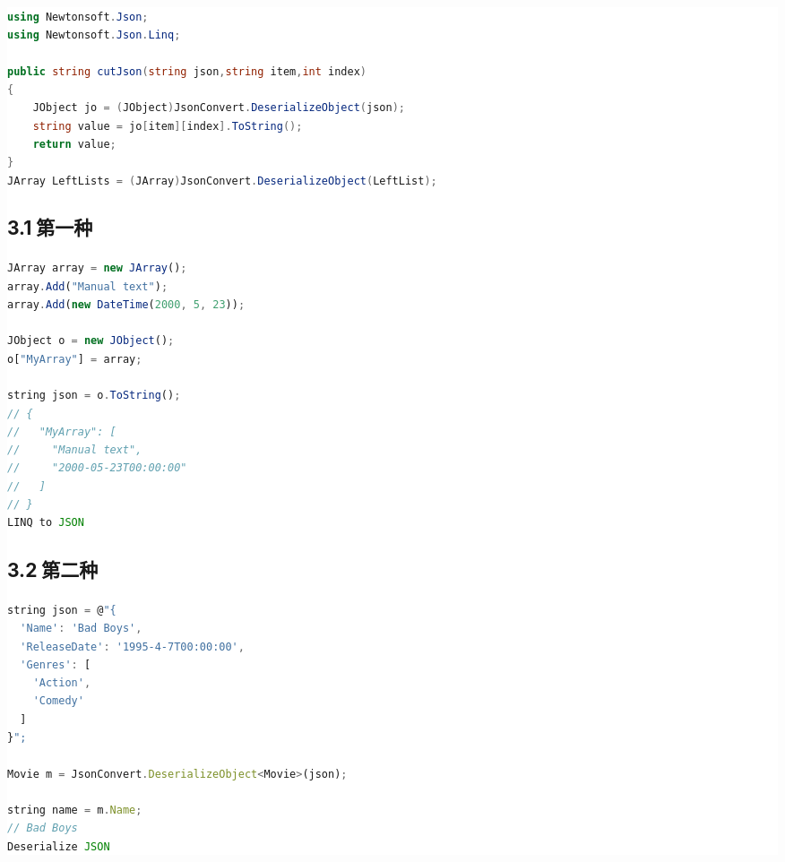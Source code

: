 ```c#
using Newtonsoft.Json;
using Newtonsoft.Json.Linq;

public string cutJson(string json,string item,int index)
{
    JObject jo = (JObject)JsonConvert.DeserializeObject(json);
    string value = jo[item][index].ToString();
    return value;
}
JArray LeftLists = (JArray)JsonConvert.DeserializeObject(LeftList);

```

## 3.1 第一种

```javascript
JArray array = new JArray();
array.Add("Manual text");
array.Add(new DateTime(2000, 5, 23));

JObject o = new JObject();
o["MyArray"] = array;

string json = o.ToString();
// {
//   "MyArray": [
//     "Manual text",
//     "2000-05-23T00:00:00"
//   ]
// }
LINQ to JSON
```

## 3.2 第二种

```javascript
string json = @"{
  'Name': 'Bad Boys',
  'ReleaseDate': '1995-4-7T00:00:00',
  'Genres': [
    'Action',
    'Comedy'
  ]
}";

Movie m = JsonConvert.DeserializeObject<Movie>(json);

string name = m.Name;
// Bad Boys
Deserialize JSON

```
